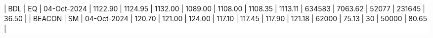 | BDL | EQ | 04-Oct-2024 | 1122.90 | 1124.95 | 1132.00 | 1089.00 | 1108.00 | 1108.35 | 1113.11 | 634583 | 7063.62 | 52077 | 231645 | 36.50 |
| BEACON | SM | 04-Oct-2024 | 120.70 | 121.00 | 124.00 | 117.10 | 117.45 | 117.90 | 121.18 | 62000 | 75.13 | 30 | 50000 | 80.65 |
